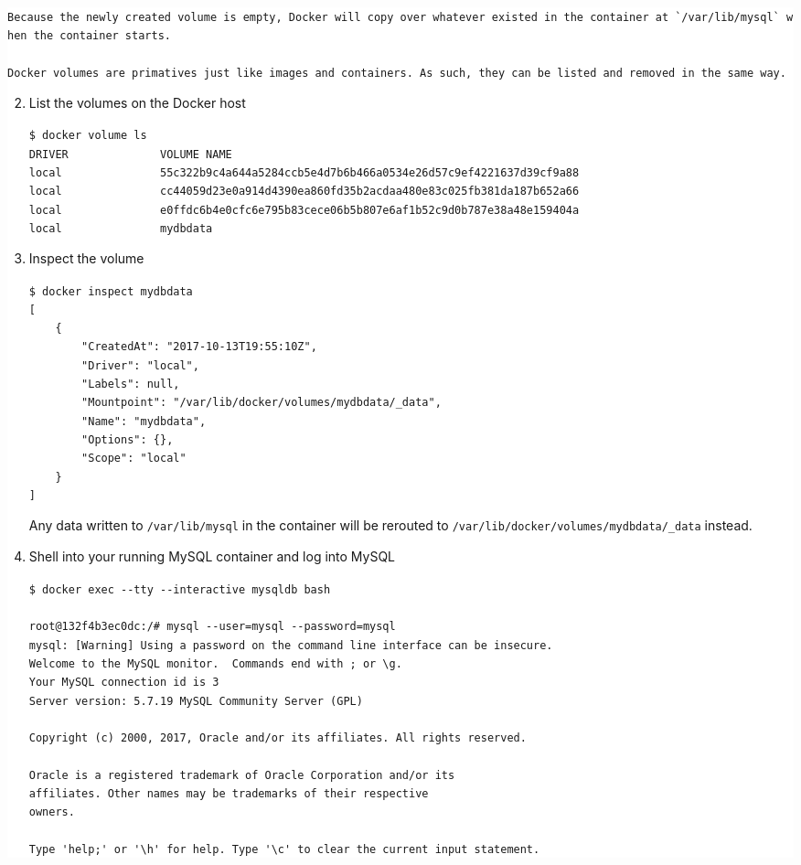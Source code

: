     Because the newly created volume is empty, Docker will copy over whatever existed in the container at `/var/lib/mysql` when the container starts.

    Docker volumes are primatives just like images and containers. As such, they can be listed and removed in the same way.

2. List the volumes on the Docker host

    ```
    $ docker volume ls
    DRIVER              VOLUME NAME
    local               55c322b9c4a644a5284ccb5e4d7b6b466a0534e26d57c9ef4221637d39cf9a88
    local               cc44059d23e0a914d4390ea860fd35b2acdaa480e83c025fb381da187b652a66
    local               e0ffdc6b4e0cfc6e795b83cece06b5b807e6af1b52c9d0b787e38a48e159404a
    local               mydbdata
    ```

3. Inspect the volume

    ```
    $ docker inspect mydbdata
    [
        {
            "CreatedAt": "2017-10-13T19:55:10Z",
            "Driver": "local",
            "Labels": null,
            "Mountpoint": "/var/lib/docker/volumes/mydbdata/_data",
            "Name": "mydbdata",
            "Options": {},
            "Scope": "local"
        }
    ]
    ```

    Any data written to `/var/lib/mysql` in the container will be rerouted to `/var/lib/docker/volumes/mydbdata/_data` instead.

4. Shell into your running MySQL container and log into MySQL

    ```
    $ docker exec --tty --interactive mysqldb bash

    root@132f4b3ec0dc:/# mysql --user=mysql --password=mysql
    mysql: [Warning] Using a password on the command line interface can be insecure.
    Welcome to the MySQL monitor.  Commands end with ; or \g.
    Your MySQL connection id is 3
    Server version: 5.7.19 MySQL Community Server (GPL)

    Copyright (c) 2000, 2017, Oracle and/or its affiliates. All rights reserved.

    Oracle is a registered trademark of Oracle Corporation and/or its
    affiliates. Other names may be trademarks of their respective
    owners.

    Type 'help;' or '\h' for help. Type '\c' to clear the current input statement.
    ```
